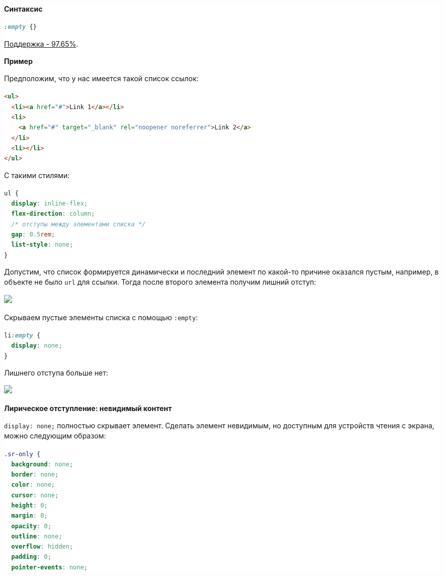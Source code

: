 __Синтаксис__

```css
:empty {}
```

[Поддержка - 97.65%](https://caniuse.com/mdn-css_selectors_empty).

__Пример__

Предположим, что у нас имеется такой список ссылок:

```html
<ul>
  <li><a href="#">Link 1</a></li>
  <li>
    <a href="#" target="_blank" rel="noopener noreferrer">Link 2</a>
  </li>
  <li></li>
</ul>
```

С такими стилями:

```css
ul {
  display: inline-flex;
  flex-direction: column;
  /* отступы между элементами списка */
  gap: 0.5rem;
  list-style: none;
}
```

Допустим, что список формируется динамически и последний элемент по какой-то причине оказался пустым, например, в объекте не было `url` для ссылки. Тогда после второго элемента получим лишний отступ:

<img src="https://habrastorage.org/webt/3r/3v/sr/3r3vsrbkhsjahdahix94mkbx5aq.png" />
<br />

Скрываем пустые элементы списка с помощью `:empty`:

```css
li:empty {
  display: none;
}
```

Лишнего отступа больше нет:

<img src="https://habrastorage.org/webt/cd/gx/xi/cdgxxi-3ezzltby-jx98fhw3c1g.png" />
<br />

__Лирическое отступление: невидимый контент__

`display: none;` полностью скрывает элемент. Сделать элемент невидимым, но доступным для устройств чтения с экрана, можно следующим образом:

```css
.sr-only {
  background: none;
  border: none;
  color: none;
  cursor: none;
  height: 0;
  margin: 0;
  opacity: 0;
  outline: none;
  overflow: hidden;
  padding: 0;
  pointer-events: none;
```